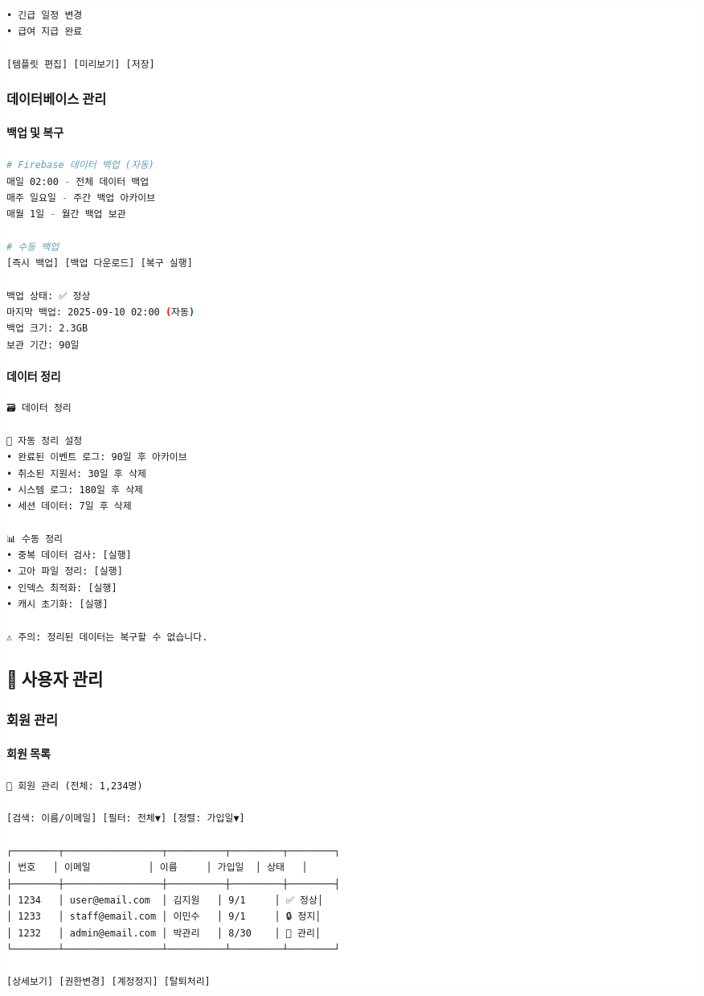 ```
• 긴급 일정 변경
• 급여 지급 완료

[템플릿 편집] [미리보기] [저장]
```

### 데이터베이스 관리

#### 백업 및 복구
```bash
# Firebase 데이터 백업 (자동)
매일 02:00 - 전체 데이터 백업
매주 일요일 - 주간 백업 아카이브
매월 1일 - 월간 백업 보관

# 수동 백업
[즉시 백업] [백업 다운로드] [복구 실행]

백업 상태: ✅ 정상
마지막 백업: 2025-09-10 02:00 (자동)
백업 크기: 2.3GB
보관 기간: 90일
```

#### 데이터 정리
```
🗃️ 데이터 정리

📅 자동 정리 설정
• 완료된 이벤트 로그: 90일 후 아카이브
• 취소된 지원서: 30일 후 삭제
• 시스템 로그: 180일 후 삭제
• 세션 데이터: 7일 후 삭제

📊 수동 정리
• 중복 데이터 검사: [실행]
• 고아 파일 정리: [실행]
• 인덱스 최적화: [실행]
• 캐시 초기화: [실행]

⚠️ 주의: 정리된 데이터는 복구할 수 없습니다.
```

## 👥 사용자 관리

### 회원 관리

#### 회원 목록
```
👤 회원 관리 (전체: 1,234명)

[검색: 이름/이메일] [필터: 전체▼] [정렬: 가입일▼]

┌────────┬─────────────────┬──────────┬─────────┬────────┐
│ 번호   │ 이메일          │ 이름     │ 가입일  │ 상태   │
├────────┼─────────────────┼──────────┼─────────┼────────┤
│ 1234   │ user@email.com  │ 김지원   │ 9/1     │ ✅ 정상│
│ 1233   │ staff@email.com │ 이민수   │ 9/1     │ 🔒 정지│
│ 1232   │ admin@email.com │ 박관리   │ 8/30    │ 👑 관리│
└────────┴─────────────────┴──────────┴─────────┴────────┘

[상세보기] [권한변경] [계정정지] [탈퇴처리]
```
